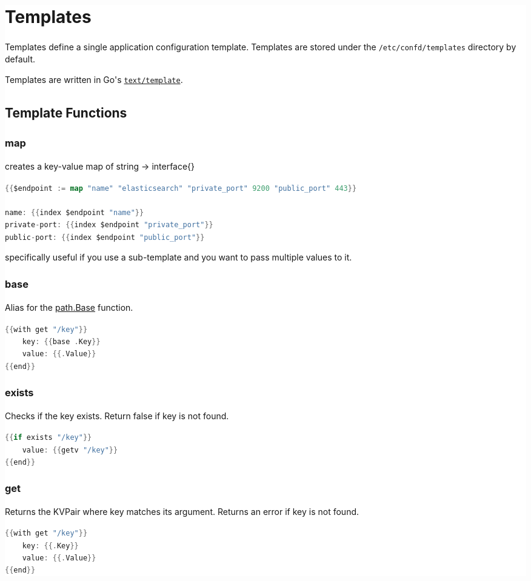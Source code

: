 # Templates

Templates define a single application configuration template.
Templates are stored under the `/etc/confd/templates` directory by default.

Templates are written in Go's [`text/template`](http://golang.org/pkg/text/template/).

## Template Functions

### map

creates a key-value map of string -> interface{}

```go
{{$endpoint := map "name" "elasticsearch" "private_port" 9200 "public_port" 443}}

name: {{index $endpoint "name"}}
private-port: {{index $endpoint "private_port"}}
public-port: {{index $endpoint "public_port"}}
```

specifically useful if you use a sub-template and you want to pass multiple values to it.

### base

Alias for the [path.Base](https://golang.org/pkg/path/#Base) function.

```go
{{with get "/key"}}
    key: {{base .Key}}
    value: {{.Value}}
{{end}}
```

### exists

Checks if the key exists. Return false if key is not found.

```go
{{if exists "/key"}}
    value: {{getv "/key"}}
{{end}}
```

### get

Returns the KVPair where key matches its argument. Returns an error if key is not found.

```go
{{with get "/key"}}
    key: {{.Key}}
    value: {{.Value}}
{{end}}
```
